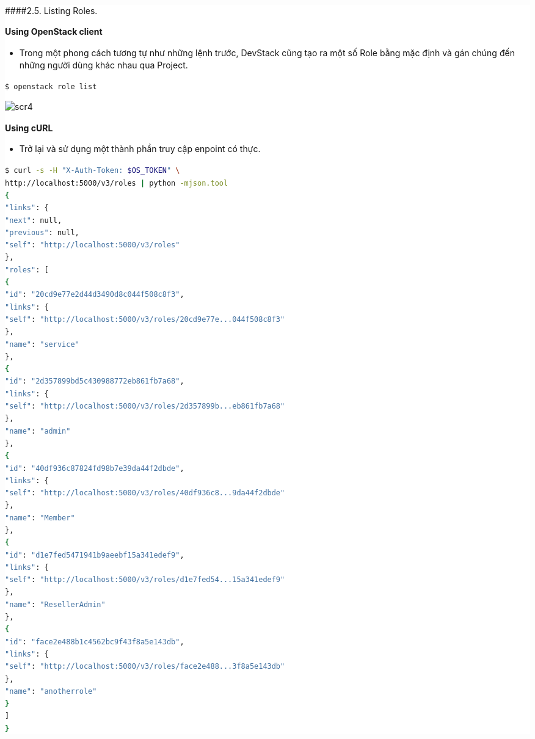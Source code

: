 ####2.5. Listing Roles.

**Using OpenStack client**

- Trong một phong cách tương tự như những lệnh trước, DevStack cũng tạo ra một số Role bằng mặc định và gán chúng đến những người dùng khác nhau qua Project.

```sh
$ openstack role list
```

![scr4](http://i.imgur.com/3cGl3B9.png)

**Using cURL**

- Trở lại và sử dụng một thành phần truy cập enpoint có thực.

```sh
$ curl -s -H "X-Auth-Token: $OS_TOKEN" \
http://localhost:5000/v3/roles | python -mjson.tool
{
"links": {
"next": null,
"previous": null,
"self": "http://localhost:5000/v3/roles"
},
"roles": [
{
"id": "20cd9e77e2d44d3490d8c044f508c8f3",
"links": {
"self": "http://localhost:5000/v3/roles/20cd9e77e...044f508c8f3"
},
"name": "service"
},
{
"id": "2d357899bd5c430988772eb861fb7a68",
"links": {
"self": "http://localhost:5000/v3/roles/2d357899b...eb861fb7a68"
},
"name": "admin"
},
{
"id": "40df936c87824fd98b7e39da44f2dbde",
"links": {
"self": "http://localhost:5000/v3/roles/40df936c8...9da44f2dbde"
},
"name": "Member"
},
{
"id": "d1e7fed5471941b9aeebf15a341edef9",
"links": {
"self": "http://localhost:5000/v3/roles/d1e7fed54...15a341edef9"
},
"name": "ResellerAdmin"
},
{
"id": "face2e488b1c4562bc9f43f8a5e143db",
"links": {
"self": "http://localhost:5000/v3/roles/face2e488...3f8a5e143db"
},
"name": "anotherrole"
}
]
}
```

